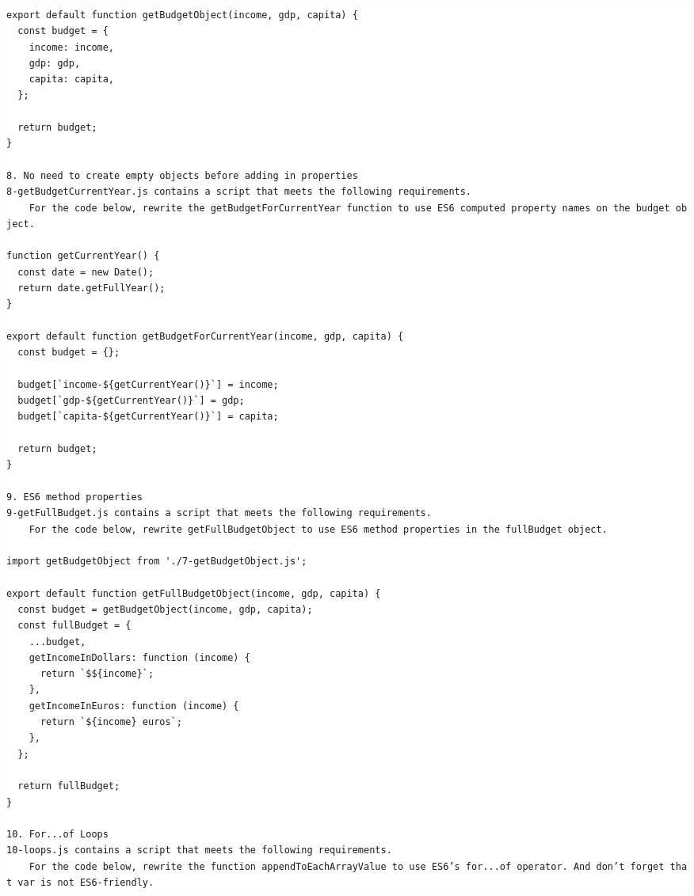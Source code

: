     export default function getBudgetObject(income, gdp, capita) {
      const budget = {
        income: income,
        gdp: gdp,
        capita: capita,
      };

      return budget;
    }

    8. No need to create empty objects before adding in properties
    8-getBudgetCurrentYear.js contains a script that meets the following requirements.
        For the code below, rewrite the getBudgetForCurrentYear function to use ES6 computed property names on the budget object.

    function getCurrentYear() {
      const date = new Date();
      return date.getFullYear();
    }

    export default function getBudgetForCurrentYear(income, gdp, capita) {
      const budget = {};

      budget[`income-${getCurrentYear()}`] = income;
      budget[`gdp-${getCurrentYear()}`] = gdp;
      budget[`capita-${getCurrentYear()}`] = capita;

      return budget;
    }

    9. ES6 method properties
    9-getFullBudget.js contains a script that meets the following requirements.
        For the code below, rewrite getFullBudgetObject to use ES6 method properties in the fullBudget object.

    import getBudgetObject from './7-getBudgetObject.js';

    export default function getFullBudgetObject(income, gdp, capita) {
      const budget = getBudgetObject(income, gdp, capita);
      const fullBudget = {
        ...budget,
        getIncomeInDollars: function (income) {
          return `$${income}`;
        },
        getIncomeInEuros: function (income) {
          return `${income} euros`;
        },
      };

      return fullBudget;
    }

    10. For...of Loops
    10-loops.js contains a script that meets the following requirements.
        For the code below, rewrite the function appendToEachArrayValue to use ES6’s for...of operator. And don’t forget that var is not ES6-friendly.
